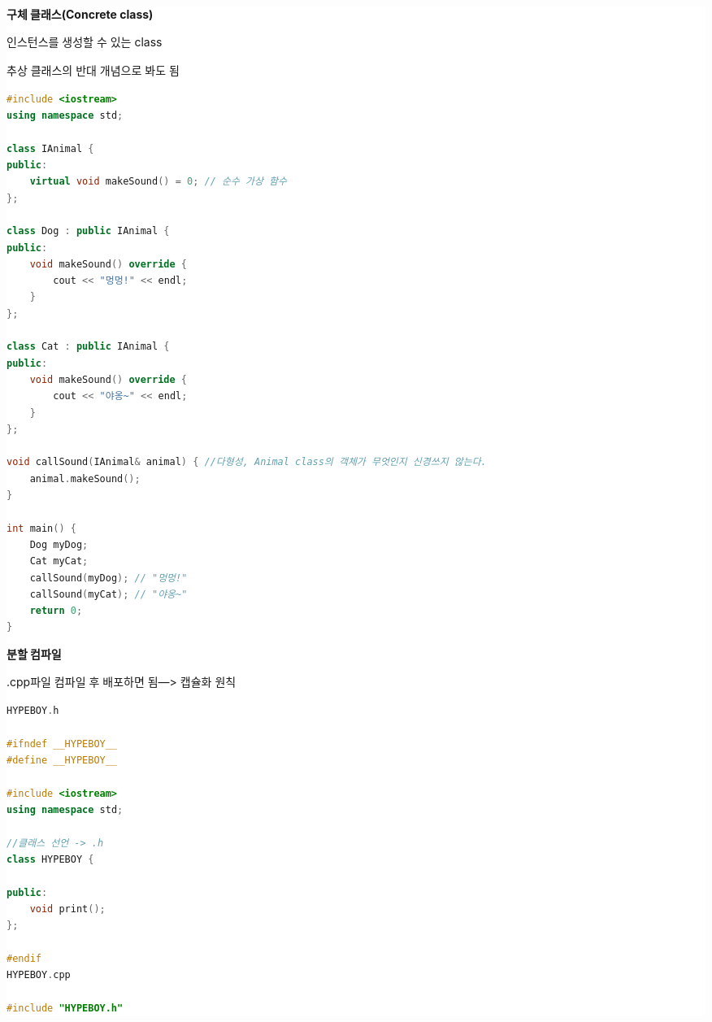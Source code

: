 **구체 클래스(Concrete class)**

인스턴스를 생성할 수 있는 class

추상 클래스의 반대 개념으로 봐도 됨

```cpp
#include <iostream>
using namespace std;

class IAnimal {
public:
    virtual void makeSound() = 0; // 순수 가상 함수
};

class Dog : public IAnimal {
public:
    void makeSound() override {
        cout << "멍멍!" << endl;
    }
};

class Cat : public IAnimal {
public:
    void makeSound() override {
        cout << "야옹~" << endl;
    }
};

void callSound(IAnimal& animal) { //다형성, Animal class의 객체가 무엇인지 신경쓰지 않는다.
    animal.makeSound();
}

int main() {
    Dog myDog;
    Cat myCat;
    callSound(myDog); // "멍멍!"
    callSound(myCat); // "야옹~"
    return 0;
}
```

**분할 컴파일**

.cpp파일 컴파일 후 배포하면 됨—> 캡슐화 원칙

```cpp
HYPEBOY.h

#ifndef __HYPEBOY__
#define __HYPEBOY__

#include <iostream>
using namespace std;

//클래스 선언 -> .h
class HYPEBOY {

public:
	void print();
};

#endif
HYPEBOY.cpp

#include "HYPEBOY.h"

```